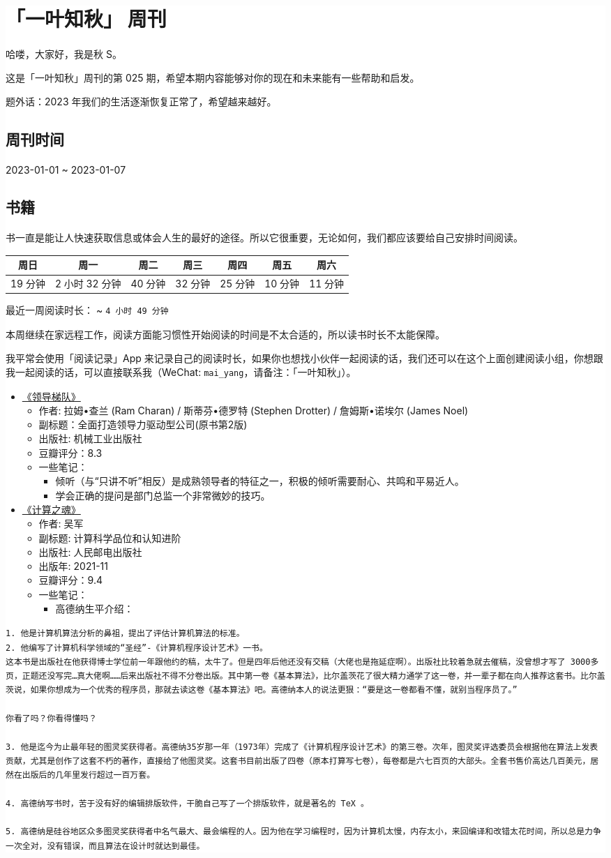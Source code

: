 # 「一叶知秋」 周刊

哈喽，大家好，我是秋 S。

这是「一叶知秋」周刊的第 025 期，希望本期内容能够对你的现在和未来能有一些帮助和启发。

题外话：2023 年我们的生活逐渐恢复正常了，希望越来越好。

## 周刊时间

2023-01-01 ~ 2023-01-07

## 书籍

书一直是能让人快速获取信息或体会人生的最好的途径。所以它很重要，无论如何，我们都应该要给自己安排时间阅读。

| 周日 | 周一 | 周二 | 周三 | 周四 | 周五 | 周六 |
|----|----|----|----|----|----|----|
| 19 分钟 | 2 小时 32 分钟 | 40 分钟 | 32 分钟 | 25 分钟 | 10 分钟 | 11 分钟 |

最近一周阅读时长： ~ `4 小时 49 分钟`

本周继续在家远程工作，阅读方面能习惯性开始阅读的时间是不太合适的，所以读书时长不太能保障。

我平常会使用「阅读记录」App 来记录自己的阅读时长，如果你也想找小伙伴一起阅读的话，我们还可以在这个上面创建阅读小组，你想跟我一起阅读的话，可以直接联系我（WeChat: `mai_yang`，请备注：「一叶知秋」）。

+ [《领导梯队》](https://book.douban.com/subject/6536593/)
  - 作者: 拉姆•查兰 (Ram Charan) / 斯蒂芬•德罗特 (Stephen Drotter) / 詹姆斯•诺埃尔 (James Noel)
  - 副标题：全面打造领导力驱动型公司(原书第2版)
  - 出版社: 机械工业出版社
  - 豆瓣评分：8.3
  - 一些笔记：
    - 倾听（与“只讲不听”相反）是成熟领导者的特征之一，积极的倾听需要耐心、共鸣和平易近人。
    - 学会正确的提问是部门总监一个非常微妙的技巧。
+ [《计算之魂》](https://book.douban.com/subject/35641088/)
  - 作者: 吴军
  - 副标题: 计算科学品位和认知进阶
  - 出版社: 人民邮电出版社
  - 出版年: 2021-11
  - 豆瓣评分：9.4
  - 一些笔记：
    - 高德纳生平介绍：
```
1. 他是计算机算法分析的鼻祖，提出了评估计算机算法的标准。
2. 他编写了计算机科学领域的“圣经”-《计算机程序设计艺术》一书。
这本书是出版社在他获得博士学位前一年跟他约的稿，太牛了。但是四年后他还没有交稿（大佬也是拖延症啊）。出版社比较着急就去催稿，没曾想才写了 3000多页，正题还没写完…真大佬啊……后来出版社不得不分卷出版。其中第一卷《基本算法》，比尔盖茨花了很大精力通学了这一卷，并一辈子都在向人推荐这套书。比尔盖茨说，如果你想成为一个优秀的程序员，那就去读这卷《基本算法》吧。高德纳本人的说法更狠：“要是这一卷都看不懂，就别当程序员了。”

你看了吗？你看得懂吗？

3. 他是迄今为止最年轻的图灵奖获得者。高德纳35岁那一年（1973年）完成了《计算机程序设计艺术》的第三卷。次年，图灵奖评选委员会根据他在算法上发表贡献，尤其是创作了这套不朽的著作，直接给了他图灵奖。这套书目前出版了四卷（原本打算写七卷），每卷都是六七百页的大部头。全套书售价高达几百美元，居然在出版后的几年里发行超过一百万套。

4. 高德纳写书时，苦于没有好的编辑排版软件，干脆自己写了一个排版软件，就是著名的 TeX 。

5. 高德纳是硅谷地区众多图灵奖获得者中名气最大、最会编程的人。因为他在学习编程时，因为计算机太慢，内存太小，来回编译和改错太花时间，所以总是力争一次全对，没有错误，而且算法在设计时就达到最佳。
```
